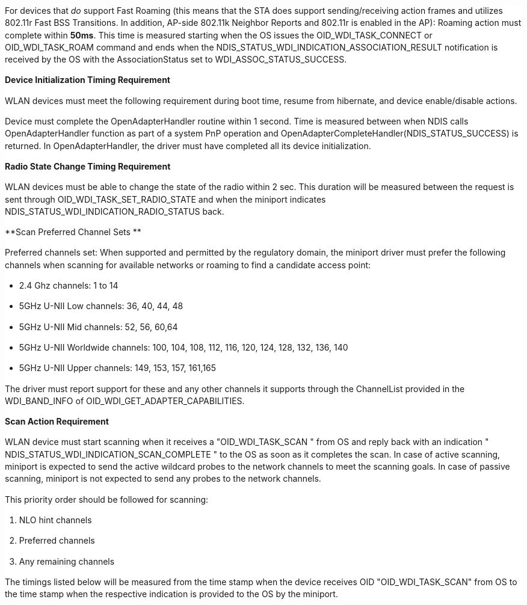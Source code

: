 For devices that *do* support Fast Roaming (this means that the STA does support sending/receiving action frames and utilizes 802.11r Fast BSS Transitions. In addition, AP-side 802.11k Neighbor Reports and 802.11r is enabled in the AP): Roaming action must complete within **50ms**. This time is measured starting when the OS issues the OID\_WDI\_TASK\_CONNECT or OID\_WDI\_TASK\_ROAM command and ends when the NDIS\_STATUS\_WDI\_INDICATION\_ASSOCIATION\_RESULT notification is received by the OS with the AssociationStatus set to WDI\_ASSOC\_STATUS\_SUCCESS.

**Device Initialization Timing Requirement**

WLAN devices must meet the following requirement during boot time, resume from hibernate, and device enable/disable actions.

Device must complete the OpenAdapterHandler routine within 1 second. Time is measured between when NDIS calls OpenAdapterHandler function as part of a system PnP operation and OpenAdapterCompleteHandler(NDIS\_STATUS\_SUCCESS) is returned. In OpenAdapterHandler, the driver must have completed all its device initialization.

**Radio State Change Timing Requirement**

WLAN devices must be able to change the state of the radio within 2 sec. This duration will be measured between the request is sent through OID\_WDI\_TASK\_SET\_RADIO\_STATE and when the miniport indicates NDIS\_STATUS\_WDI\_INDICATION\_RADIO\_STATUS back.

**Scan Preferred Channel Sets **

Preferred channels set: When supported and permitted by the regulatory domain, the miniport driver must prefer the following channels when scanning for available networks or roaming to find a candidate access point:

-   2.4 Ghz channels: 1 to 14

-   5GHz U-NII Low channels: 36, 40, 44, 48

-   5GHz U-NII Mid channels: 52, 56, 60,64

-   5GHz U-NII Worldwide channels: 100, 104, 108, 112, 116, 120, 124, 128, 132, 136, 140

-   5GHz U-NII Upper channels: 149, 153, 157, 161,165

The driver must report support for these and any other channels it supports through the ChannelList provided in the WDI\_BAND\_INFO of OID\_WDI\_GET\_ADAPTER\_CAPABILITIES.

**Scan Action Requirement**

WLAN device must start scanning when it receives a "OID\_WDI\_TASK\_SCAN " from OS and reply back with an indication " NDIS\_STATUS\_WDI\_INDICATION\_SCAN\_COMPLETE " to the OS as soon as it completes the scan. In case of active scanning, miniport is expected to send the active wildcard probes to the network channels to meet the scanning goals. In case of passive scanning, miniport is not expected to send any probes to the network channels.

This priority order should be followed for scanning:

1.  NLO hint channels

2.  Preferred channels

3.  Any remaining channels

The timings listed below will be measured from the time stamp when the device receives OID "OID\_WDI\_TASK\_SCAN" from OS to the time stamp when the respective indication is provided to the OS by the miniport.

